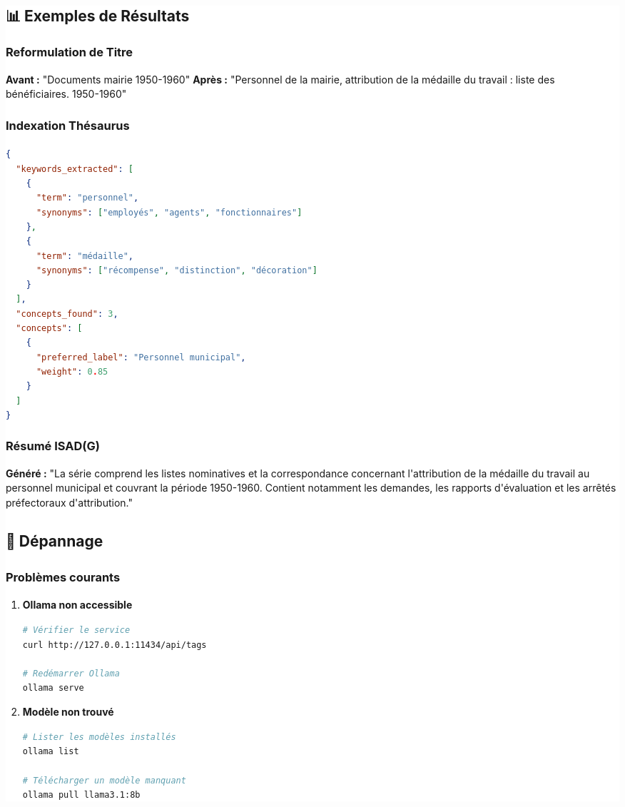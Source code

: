 ## 📊 Exemples de Résultats

### Reformulation de Titre
**Avant :** "Documents mairie 1950-1960"
**Après :** "Personnel de la mairie, attribution de la médaille du travail : liste des bénéficiaires. 1950-1960"

### Indexation Thésaurus
```json
{
  "keywords_extracted": [
    {
      "term": "personnel",
      "synonyms": ["employés", "agents", "fonctionnaires"]
    },
    {
      "term": "médaille",
      "synonyms": ["récompense", "distinction", "décoration"]
    }
  ],
  "concepts_found": 3,
  "concepts": [
    {
      "preferred_label": "Personnel municipal",
      "weight": 0.85
    }
  ]
}
```

### Résumé ISAD(G)
**Généré :** "La série comprend les listes nominatives et la correspondance concernant l'attribution de la médaille du travail au personnel municipal et couvrant la période 1950-1960. Contient notamment les demandes, les rapports d'évaluation et les arrêtés préfectoraux d'attribution."

## 🚨 Dépannage

### Problèmes courants

1. **Ollama non accessible**
   ```bash
   # Vérifier le service
   curl http://127.0.0.1:11434/api/tags
   
   # Redémarrer Ollama
   ollama serve
   ```

2. **Modèle non trouvé**
   ```bash
   # Lister les modèles installés
   ollama list
   
   # Télécharger un modèle manquant
   ollama pull llama3.1:8b
   ```
